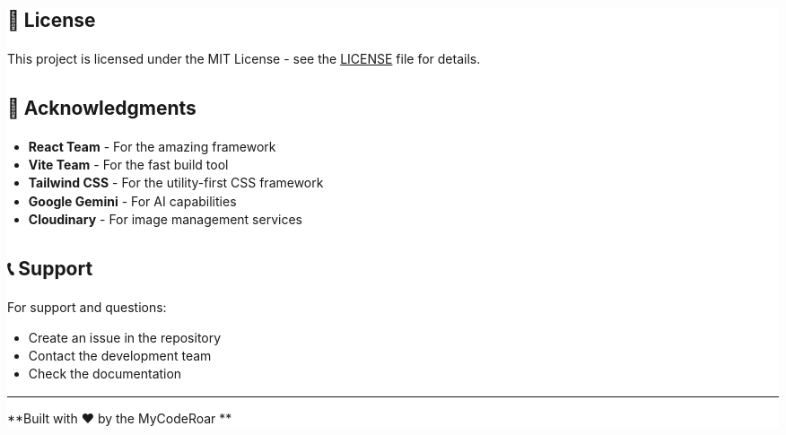 ## 📄 License

This project is licensed under the MIT License - see the [LICENSE](LICENSE) file for details.

## 🙏 Acknowledgments

- **React Team** - For the amazing framework
- **Vite Team** - For the fast build tool
- **Tailwind CSS** - For the utility-first CSS framework
- **Google Gemini** - For AI capabilities
- **Cloudinary** - For image management services

## 📞 Support

For support and questions:
- Create an issue in the repository
- Contact the development team
- Check the documentation

---

**Built with ❤️ by the MyCodeRoar **